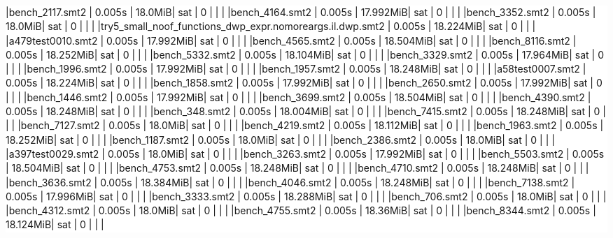 |bench_2117.smt2                                              |    0.005s | 18.0MiB| sat | 0 |  |  |
|bench_4164.smt2                                              |    0.005s | 17.992MiB| sat | 0 |  |  |
|bench_3352.smt2                                              |    0.005s | 18.0MiB| sat | 0 |  |  |
|try5_small_noof_functions_dwp_expr.nomoreargs.il.dwp.smt2    |    0.005s | 18.224MiB| sat | 0 |  |  |
|a479test0010.smt2                                            |    0.005s | 17.992MiB| sat | 0 |  |  |
|bench_4565.smt2                                              |    0.005s | 18.504MiB| sat | 0 |  |  |
|bench_8116.smt2                                              |    0.005s | 18.252MiB| sat | 0 |  |  |
|bench_5332.smt2                                              |    0.005s | 18.104MiB| sat | 0 |  |  |
|bench_3329.smt2                                              |    0.005s | 17.964MiB| sat | 0 |  |  |
|bench_1996.smt2                                              |    0.005s | 17.992MiB| sat | 0 |  |  |
|bench_1957.smt2                                              |    0.005s | 18.248MiB| sat | 0 |  |  |
|a58test0007.smt2                                             |    0.005s | 18.224MiB| sat | 0 |  |  |
|bench_1858.smt2                                              |    0.005s | 17.992MiB| sat | 0 |  |  |
|bench_2650.smt2                                              |    0.005s | 17.992MiB| sat | 0 |  |  |
|bench_1446.smt2                                              |    0.005s | 17.992MiB| sat | 0 |  |  |
|bench_3699.smt2                                              |    0.005s | 18.504MiB| sat | 0 |  |  |
|bench_4390.smt2                                              |    0.005s | 18.248MiB| sat | 0 |  |  |
|bench_348.smt2                                               |    0.005s | 18.004MiB| sat | 0 |  |  |
|bench_7415.smt2                                              |    0.005s | 18.248MiB| sat | 0 |  |  |
|bench_7127.smt2                                              |    0.005s | 18.0MiB| sat | 0 |  |  |
|bench_4219.smt2                                              |    0.005s | 18.112MiB| sat | 0 |  |  |
|bench_1963.smt2                                              |    0.005s | 18.252MiB| sat | 0 |  |  |
|bench_1187.smt2                                              |    0.005s | 18.0MiB| sat | 0 |  |  |
|bench_2386.smt2                                              |    0.005s | 18.0MiB| sat | 0 |  |  |
|a397test0029.smt2                                            |    0.005s | 18.0MiB| sat | 0 |  |  |
|bench_3263.smt2                                              |    0.005s | 17.992MiB| sat | 0 |  |  |
|bench_5503.smt2                                              |    0.005s | 18.504MiB| sat | 0 |  |  |
|bench_4753.smt2                                              |    0.005s | 18.248MiB| sat | 0 |  |  |
|bench_4710.smt2                                              |    0.005s | 18.248MiB| sat | 0 |  |  |
|bench_3636.smt2                                              |    0.005s | 18.384MiB| sat | 0 |  |  |
|bench_4046.smt2                                              |    0.005s | 18.248MiB| sat | 0 |  |  |
|bench_7138.smt2                                              |    0.005s | 17.996MiB| sat | 0 |  |  |
|bench_3333.smt2                                              |    0.005s | 18.288MiB| sat | 0 |  |  |
|bench_706.smt2                                               |    0.005s | 18.0MiB| sat | 0 |  |  |
|bench_4312.smt2                                              |    0.005s | 18.0MiB| sat | 0 |  |  |
|bench_4755.smt2                                              |    0.005s | 18.36MiB| sat | 0 |  |  |
|bench_8344.smt2                                              |    0.005s | 18.124MiB| sat | 0 |  |  |